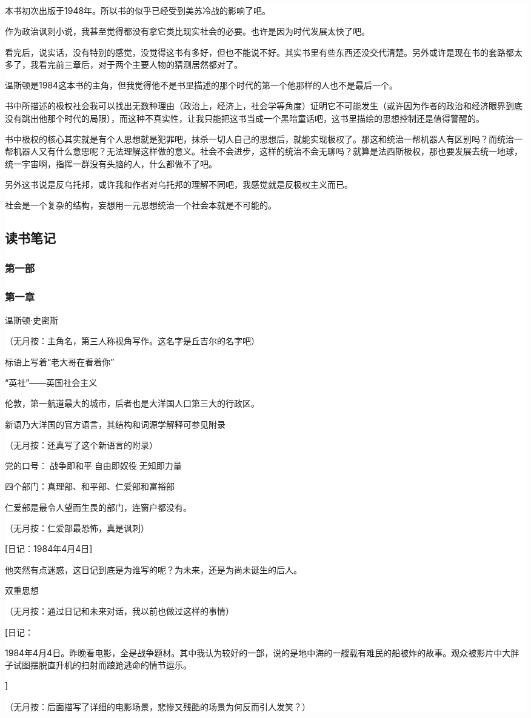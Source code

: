 本书初次出版于1948年。所以书的似乎已经受到美苏冷战的影响了吧。

作为政治讽刺小说，我甚至觉得都没有拿它类比现实社会的必要。也许是因为时代发展太快了吧。

看完后，说实话，没有特别的感觉，没觉得这书有多好，但也不能说不好。其实书里有些东西还没交代清楚。另外或许是现在书的套路都太多了，我看完前三章后，对于两个主要人物的猜测居然都对了。

温斯顿是1984这本书的主角，但我觉得他不是书里描述的那个时代的第一个他那样的人也不是最后一个。

书中所描述的极权社会我可以找出无数种理由（政治上，经济上，社会学等角度）证明它不可能发生（或许因为作者的政治和经济眼界到底没有跳出他那个时代的局限），而这种不真实性，让我只能把这书当成一个黑暗童话吧，这书里描绘的思想控制还是值得警醒的。

书中极权的核心其实就是有个人思想就是犯罪吧，抹杀一切人自己的思想后，就能实现极权了。那这和统治一帮机器人有区别吗？而统治一帮机器人又有什么意思呢？无法理解这样做的意义。社会不会进步，这样的统治不会无聊吗？就算是法西斯极权，那也要发展去统一地球，统一宇宙啊，指挥一群没有头脑的人，什么都做不了吧。

另外这书说是反乌托邦，或许我和作者对乌托邦的理解不同吧，我感觉就是反极权主义而已。

社会是一个复杂的结构，妄想用一元思想统治一个社会本就是不可能的。

## 读书笔记

### 第一部 

### 第一章

温斯顿·史密斯

（无月按：主角名，第三人称视角写作。这名字是丘吉尔的名字吧）

标语上写着“老大哥在看着你”

“英社”——英国社会主义

伦敦，第一航道最大的城市，后者也是大洋国人口第三大的行政区。

新语乃大洋国的官方语言，其结构和词源学解释可参见附录

（无月按：还真写了这个新语言的附录）

党的口号： 战争即和平 自由即奴役 无知即力量

四个部门：真理部、和平部、仁爱部和富裕部

仁爱部是最令人望而生畏的部门，连窗户都没有。

（无月按：仁爱部最恐怖，真是讽刺）

[日记：1984年4月4日]

他突然有点迷惑，这日记到底是为谁写的呢？为未来，还是为尚未诞生的后人。

双重思想

（无月按：通过日记和未来对话，我以前也做过这样的事情）

[日记：

1984年4月4日。昨晚看电影，全是战争题材。其中我认为较好的一部，说的是地中海的一艘载有难民的船被炸的故事。观众被影片中大胖子试图摆脱直升机的扫射而踉跄逃命的情节逗乐。

]

（无月按：后面描写了详细的电影场景，悲惨又残酷的场景为何反而引人发笑？）
